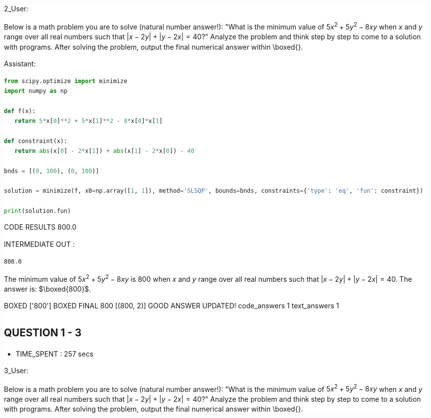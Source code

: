 2_User:

Below is a math problem you are to solve (natural number answer!):
"What is the minimum value of $5x^2+5y^2-8xy$ when $x$ and $y$ range over all real numbers such that $|x-2y| + |y-2x| = 40$?"
Analyze the problem and think step by step to come to a solution with programs. After solving the problem, output the final numerical answer within \boxed{}.

Assistant:

 ```python
from scipy.optimize import minimize
import numpy as np

def f(x):
    return 5*x[0]**2 + 5*x[1]**2 - 8*x[0]*x[1]

def constraint(x):
    return abs(x[0] - 2*x[1]) + abs(x[1] - 2*x[0]) - 40

bnds = [(0, 100), (0, 100)]

solution = minimize(f, x0=np.array([1, 1]), method='SLSQP', bounds=bnds, constraints={'type': 'eq', 'fun': constraint})

print(solution.fun)
```

CODE RESULTS 800.0

INTERMEDIATE OUT :
```output
800.0
```

The minimum value of $5x^2+5y^2-8xy$ is $800$ when $x$ and $y$ range over all real numbers such that $|x-2y| + |y-2x| = 40$. The answer is: $\boxed{800}$.

BOXED ['800']
BOXED FINAL 800
[(800, 2)]
GOOD ANSWER UPDATED!
code_answers 1 text_answers 1



## QUESTION 1 - 3 
- TIME_SPENT : 257 secs

3_User:

Below is a math problem you are to solve (natural number answer!):
"What is the minimum value of $5x^2+5y^2-8xy$ when $x$ and $y$ range over all real numbers such that $|x-2y| + |y-2x| = 40$?"
Analyze the problem and think step by step to come to a solution with programs. After solving the problem, output the final numerical answer within \boxed{}.
